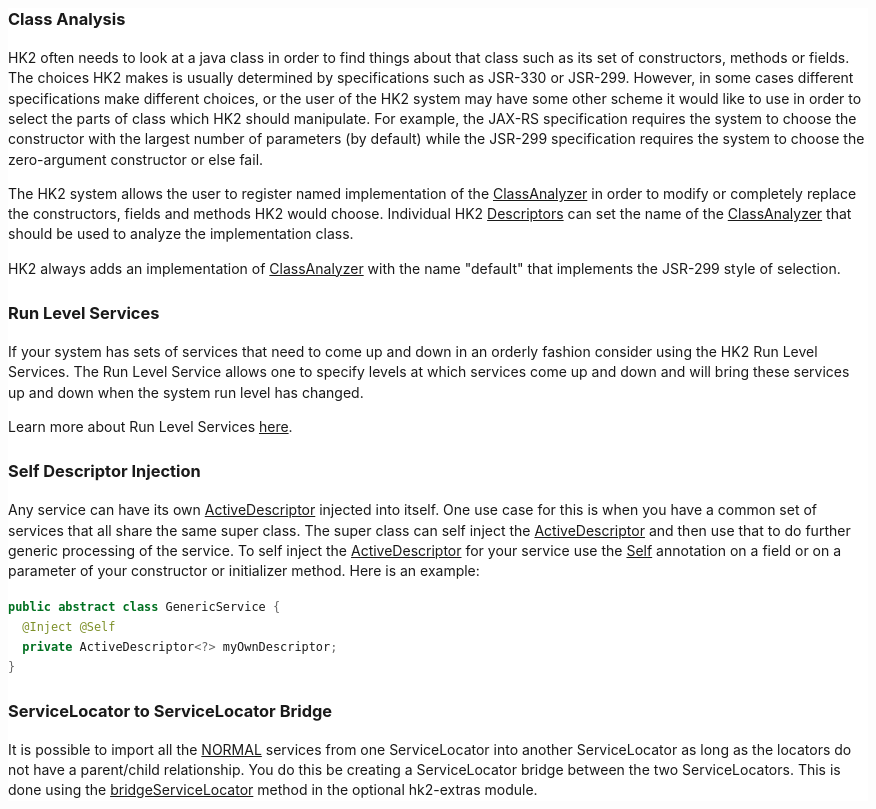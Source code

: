 ### Class Analysis

HK2 often needs to look at a java class in order to find things about that class such as its set
of constructors, methods or fields.  The choices HK2 makes is usually determined by specifications
such as JSR-330 or JSR-299.  However, in some cases different specifications make different choices,
or the user of the HK2 system may have some other scheme it would like to use in order to
select the parts of class which HK2 should manipulate.  For example, the JAX-RS specification
requires the system to choose the constructor with the largest number of parameters (by default)
while the JSR-299 specification requires the system to choose the zero-argument constructor
or else fail.

The HK2 system allows the user to register named implementation of the [ClassAnalyzer][classanalyzer]
in order to modify or completely replace the constructors, fields and methods HK2 would choose.
Individual HK2 [Descriptors][descriptor] can set the name of the [ClassAnalyzer][classanalyzer]
that should be used to analyze the implementation class.

HK2 always adds an implementation of [ClassAnalyzer][classanalyzer] with the name "default" that implements
the JSR-299 style of selection.

### Run Level Services

If your system has sets of services that need to come up and down in an orderly fashion consider
using the HK2 Run Level Services.  The Run Level Service allows one to specify levels at
which services come up and down and will bring these services up and down when the system run level
has changed.

Learn more about Run Level Services [here][runlevelservices].

### Self Descriptor Injection

Any service can have its own [ActiveDescriptor][activedescriptor] injected into itself.  One use case for
this is when you have a common set of services that all share the same super class.  The super class can
self inject the [ActiveDescriptor][activedescriptor] and then use that to do further generic processing
of the service.  To self inject the [ActiveDescriptor][activedescriptor] for your service use the
[Self][self] annotation on a field or on a parameter of your constructor or initializer method.  Here is an example:

```java
public abstract class GenericService {
  @Inject @Self
  private ActiveDescriptor<?> myOwnDescriptor;
}
```

### ServiceLocator to ServiceLocator Bridge

It is possible to import all the [NORMAL] services from one ServiceLocator into
another ServiceLocator as long as the locators do not have a parent/child relationship.  You do
this be creating a ServiceLocator bridge between the two ServiceLocators.  This is done using
the [bridgeServiceLocator][bridgeservicelocator] method in the optional hk2-extras module.


[//]: # " DO NOT ALTER OR REMOVE COPYRIGHT NOTICES OR THIS HEADER. "
[//]: # "  "
[//]: # " Copyright (c) 2013-2017 Oracle and/or its affiliates. All rights reserved. "
[//]: # "  "
[//]: # " The contents of this file are subject to the terms of either the GNU "
[//]: # " General Public License Version 2 only (''GPL'') or the Common Development "
[//]: # " and Distribution License(''CDDL'') (collectively, the ''License'').  You "
[//]: # " may not use this file except in compliance with the License.  You can "
[//]: # " obtain a copy of the License at "
[//]: # " https://oss.oracle.com/licenses/CDDL+GPL-1.1 "
[//]: # " or LICENSE.txt.  See the License for the specific "
[//]: # " language governing permissions and limitations under the License. "
[//]: # "  "
[//]: # " When distributing the software, include this License Header Notice in each "
[//]: # " file and include the License file at LICENSE.txt. "
[//]: # "  "
[//]: # " GPL Classpath Exception: "
[//]: # " Oracle designates this particular file as subject to the ''Classpath'' "
[//]: # " exception as provided by Oracle in the GPL Version 2 section of the License "
[//]: # " file that accompanied this code. "
[//]: # "  "
[//]: # " Modifications: "
[//]: # " If applicable, add the following below the License Header, with the fields "
[//]: # " enclosed by brackets [] replaced by your own identifying information: "
[//]: # " ''Portions Copyright [year] [name of copyright owner]'' "
[//]: # "  "
[//]: # " Contributor(s): "
[//]: # " If you wish your version of this file to be governed by only the CDDL or "
[//]: # " only the GPL Version 2, indicate your decision by adding ''[Contributor] "
[//]: # " elects to include this software in this distribution under the [CDDL or GPL "
[//]: # " Version 2] license.''  If you don't indicate a single choice of license, a "
[//]: # " recipient has the option to distribute your version of this file under "
[//]: # " either the CDDL, the GPL Version 2 or to extend the choice of license to "
[//]: # " its licensees as provided above.  However, if you add GPL Version 2 code "
[//]: # " and therefore, elected the GPL Version 2 license, then the option applies "
[//]: # " only if the new code is made subject to such option by the copyright "
[//]: # " holder. "
[apioverview]: api-overview.html
[servicelocator]: apidocs/org/glassfish/hk2/api/ServiceLocator.html
[context]: apidocs/org/glassfish/hk2/api/Context.html
[servicehandle]: apidocs/org/glassfish/hk2/api/ServiceHandle.html
[perlookup]: apidocs/org/glassfish/hk2/api/PerLookup.html
[perthread]: apidocs/org/glassfish/hk2/api/PerThread.html
[enableperthreadscope]: apidocs/org/glassfish/hk2/utilities/ServiceLocatorUtilities.html#enablePerThreadScope(org.glassfish.hk2.api.ServiceLocator)
[inheritablethread]: apidocs/org/glassfish/hk2/api/InheritableThread.html
[enableinheritablethreadscope]: apidocs/org/glassfish/hk2/utilities/ServiceLocatorUtilities.html#enableInheritableThreadScope(org.glassfish.hk2.api.ServiceLocator)
[enableimmediatescope]: apidocs/org/glassfish/hk2/utilities/ServiceLocatorUtilities.html#enableImmediateScope(org.glassfish.hk2.api.ServiceLocator)
[immediateerrorhandler]: apidocs/org/glassfish/hk2/utilities/ImmediateErrorHandler.html
[service]: apidocs/org/jvnet/hk2/annotations/Service.html
[dynamicconfiguration]: apidocs/org/glassfish/hk2/api/DynamicConfiguration.html
[scope]: http://docs.oracle.com/javaee/6/api/javax/inject/Scope.html
[singleton]: http://docs.oracle.com/javaee/6/api/javax/inject/Singleton.html
[ctm-example]: ctm-example.html
[proxyctl]: apidocs/org/glassfish/hk2/api/ProxyCtl.html
[proxiable]: apidocs/org/glassfish/hk2/api/Proxiable.html
[isproxiable]: apidocs/org/glassfish/hk2/api/Descriptor.html#isProxiable()
[useproxy]: apidocs/org/glassfish/hk2/api/UseProxy.html
[isproxyforsamescope]: apidocs/org/glassfish/hk2/api/Descriptor.html#isProxyForSameScope()
[proxyforsamescope]: apidocs/org/glassfish/hk2/api/ProxyForSameScope.html
[descriptor]: apidocs/org/glassfish/hk2/api/Descriptor.html
[hk2loader]: apidocs/org/glassfish/hk2/api/HK2Loader.html
[javaxinject]: http://docs.oracle.com/javaee/6/api/javax/inject/Inject.html
[injectionresolver]: apidocs/org/glassfish/hk2/api/InjectionResolver.html
[injectionpointindicator]: apidocs/org/glassfish/hk2/api/InjectionPointIndicator.html
[validationservice]: apidocs/org/glassfish/hk2/api/ValidationService.html
[security-lockdown-example-runner]: security-lockdown-example-runner.html
[instancelifecyclelistener]: apidocs/org/glassfish/hk2/api/InstanceLifecycleListener.html
[classanalyzer]: apidocs/org/glassfish/hk2/api/ClassAnalyzer.html
[custom-resolver-example]: custom-resolver-example.html
[runlevelservices]: runlevel.html
[activedescriptor]: apidocs/org/glassfish/hk2/api/ActiveDescriptor.html
[dynamicconfigurationlistener]: apidocs/org/glassfish/hk2/api/DynamicConfigurationListener.html
[immediate]: apidocs/org/glassfish/hk2/api/Immediate.html
[self]: apidocs/org/glassfish/hk2/api/Self.html
[aopalliance]: http://aopalliance.sourceforge.net/
[interceptionservice]: apidocs/org/glassfish/hk2/api/InterceptionService.html
[aopexample]: aop-example.html
[aopdefault]: aop-default.html
[events]: events.html
[threaded-events-example]: threaded-events-example.html
[bridgeservicelocator]: apidocs/org/glassfish/hk2/extras/ExtrasUtilities.html#bridgeServiceLocator(org.glassfish.hk2.api.ServiceLocator,org.glassfish.hk2.api.ServiceLocator)
[errorservice]: apidocs/org/glassfish/hk2/api/ErrorService.html
[unbridgeservicelocator]: apidocs/org/glassfish/hk2/extras/ExtrasUtilities.html#unbridgeServiceLocator(org.glassfish.hk2.api.ServiceLocator,org.glassfish.hk2.api.ServiceLocator)
[NORMAL]: apidocs/org/glassfish/hk2/api/DescriptorVisibility.html#NORMAL
[justintimeinjectionresolver]: apidocs/org/glassfish/hk2/api/JustInTimeInjectionResolver.html
[injectee]: apidocs/org/glassfish/hk2/api/Injectee.html
[operations]: operations.html
[hk2-metadata-generator]: inhabitant-generator.html
[stub]: apidocs/org/glassfish/hk2/utilities/Stub.html